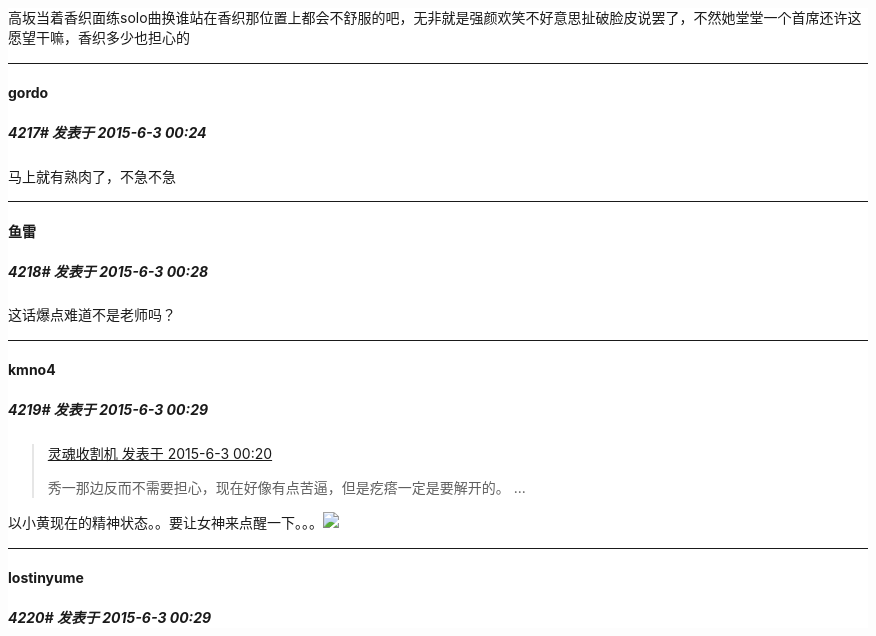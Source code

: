 

高坂当着香织面练solo曲换谁站在香织那位置上都会不舒服的吧，无非就是强颜欢笑不好意思扯破脸皮说罢了，不然她堂堂一个首席还许这愿望干嘛，香织多少也担心的







-----

####  gordo  
##### 4217#       发表于 2015-6-3 00:24




马上就有熟肉了，不急不急







-----

####  鱼雷  
##### 4218#       发表于 2015-6-3 00:28




这话爆点难道不是老师吗？







-----

####  kmno4  
##### 4219#       发表于 2015-6-3 00:29



<blockquote><a href="httphttps://bbs.saraba1st.com/2b/forum.php?mod=redirect&amp;goto=findpost&amp;pid=29139790&amp;ptid=1085129" target="_blank">灵魂收割机 发表于 2015-6-3 00:20</a>

秀一那边反而不需要担心，现在好像有点苦逼，但是疙瘩一定是要解开的。 ...</blockquote>
以小黄现在的精神状态。。要让女神来点醒一下。。。<img src="https://static.saraba1st.com/image/smiley/face/170.gif" referrerpolicy="no-referrer">







-----

####  lostinyume  
##### 4220#       发表于 2015-6-3 00:29



